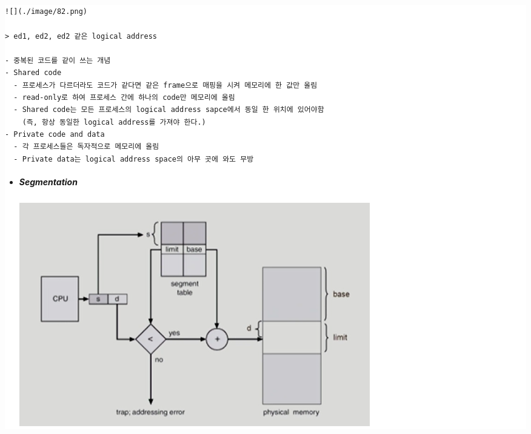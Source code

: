     ![](./image/82.png)

    > ed1, ed2, ed2 같은 logical address

    - 중복된 코드를 같이 쓰는 개념
    - Shared code
      - 프로세스가 다르더라도 코드가 같다면 같은 frame으로 매핑을 시켜 메모리에 한 값만 올림
      - read-only로 하여 프로세스 간에 하나의 code만 메모리에 올림
      - Shared code는 모든 프로세스의 logical address sapce에서 동일 한 위치에 있어야함
        (즉, 항상 동일한 logical address를 가져야 한다.)
    - Private code and data
      - 각 프로세스들은 독자적으로 메모리에 올림
      - Private data는 logical address space의 아무 곳에 와도 무방

- ##### Segmentation

  ![](./image/83.png)
